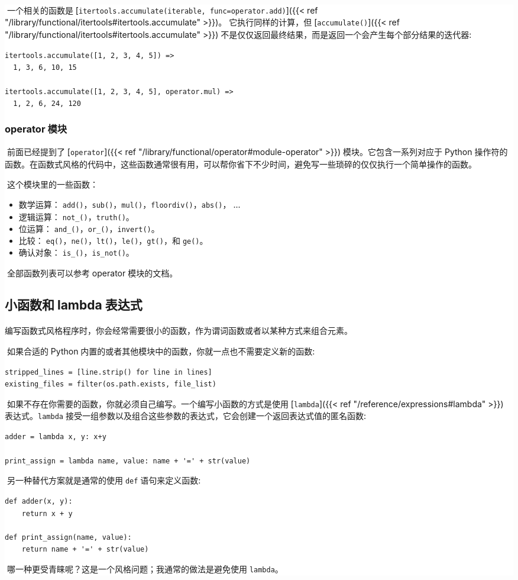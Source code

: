 ​	一个相关的函数是 [`itertools.accumulate(iterable, func=operator.add)`]({{< ref "/library/functional/itertools#itertools.accumulate" >}})。 它执行同样的计算，但 [`accumulate()`]({{< ref "/library/functional/itertools#itertools.accumulate" >}}) 不是仅仅返回最终结果，而是返回一个会产生每个部分结果的迭代器:

```
itertools.accumulate([1, 2, 3, 4, 5]) =>
  1, 3, 6, 10, 15

itertools.accumulate([1, 2, 3, 4, 5], operator.mul) =>
  1, 2, 6, 24, 120
```

### operator 模块

​	前面已经提到了 [`operator`]({{< ref "/library/functional/operator#module-operator" >}}) 模块。它包含一系列对应于 Python 操作符的函数。在函数式风格的代码中，这些函数通常很有用，可以帮你省下不少时间，避免写一些琐碎的仅仅执行一个简单操作的函数。

​	这个模块里的一些函数：

- 数学运算： `add()`，`sub()`，`mul()`，`floordiv()`，`abs()`， ...
- 逻辑运算： `not_()`，`truth()`。
- 位运算： `and_()`，`or_()`，`invert()`。
- 比较： `eq()`，`ne()`，`lt()`，`le()`，`gt()`，和 `ge()`。
- 确认对象： `is_()`，`is_not()`。

​	全部函数列表可以参考 operator 模块的文档。

## 小函数和 lambda 表达式

​	编写函数式风格程序时，你会经常需要很小的函数，作为谓词函数或者以某种方式来组合元素。

​	如果合适的 Python 内置的或者其他模块中的函数，你就一点也不需要定义新的函数:

```
stripped_lines = [line.strip() for line in lines]
existing_files = filter(os.path.exists, file_list)
```

​	如果不存在你需要的函数，你就必须自己编写。一个编写小函数的方式是使用 [`lambda`]({{< ref "/reference/expressions#lambda" >}}) 表达式。`lambda` 接受一组参数以及组合这些参数的表达式，它会创建一个返回表达式值的匿名函数:

```
adder = lambda x, y: x+y

print_assign = lambda name, value: name + '=' + str(value)
```

​	另一种替代方案就是通常的使用 `def` 语句来定义函数:

```
def adder(x, y):
    return x + y

def print_assign(name, value):
    return name + '=' + str(value)
```

​	哪一种更受青睐呢？这是一个风格问题；我通常的做法是避免使用 `lambda`。
